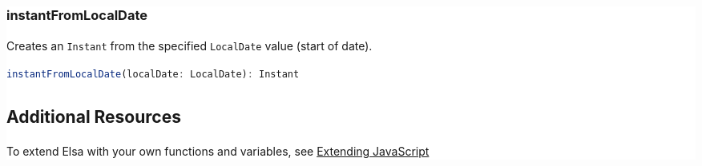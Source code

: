 ### instantFromLocalDate
Creates an `Instant` from the specified `LocalDate` value (start of date).

```typescript
instantFromLocalDate(localDate: LocalDate): Instant
```

## Additional Resources
To extend Elsa with your own functions and variables, see [Extending JavaScript](./extensibility-javascript.md)
